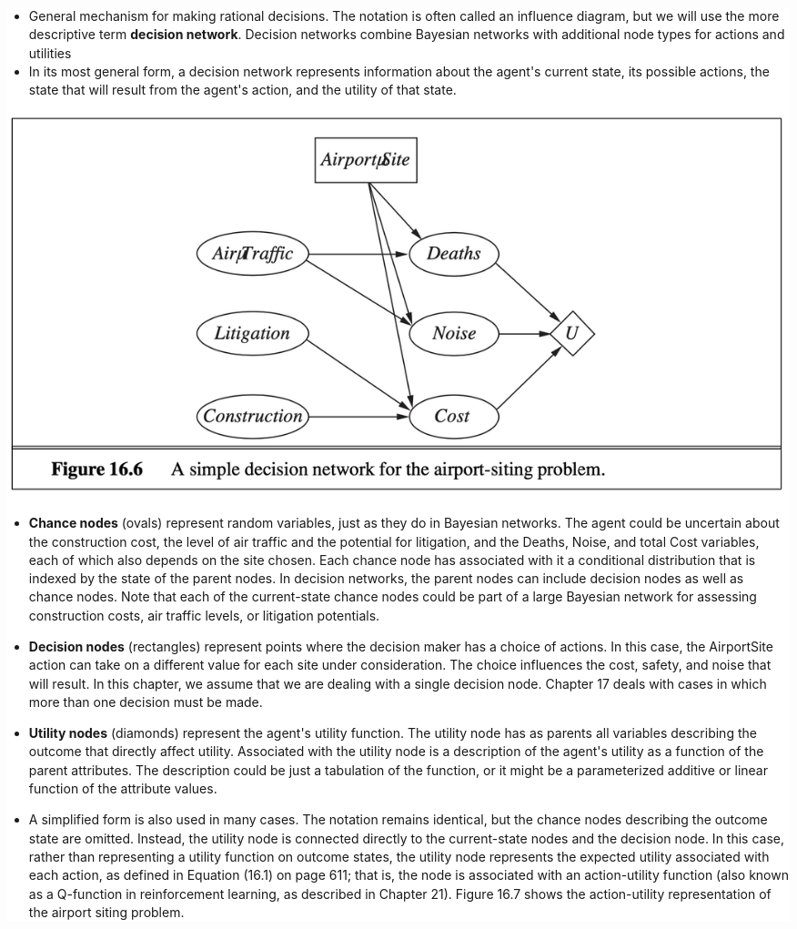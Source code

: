 -   General mechanism for making rational decisions. The notation is often called an influence diagram, but we will use the more descriptive term **decision network**. Decision networks combine Bayesian networks with additional node types for actions and utilities
-   In its most general form, a decision network represents information about the agent's current state, its possible actions, the state that will result from the agent's action, and the utility of that state.

![](images/decision_net.png)

-   **Chance nodes** (ovals) represent random variables, just as they do in Bayesian networks. The agent could be uncertain about the construction cost, the level of air traffic and the potential for litigation, and the Deaths, Noise, and total Cost variables, each of which also depends on the site chosen. Each chance node has associated with it a conditional distribution that is indexed by the state of the parent nodes. In decision networks, the parent nodes can include decision nodes as well as chance nodes. Note that each of the current-state chance nodes could be part of a large Bayesian network for assessing construction costs, air traffic levels, or litigation potentials.

-   **Decision nodes** (rectangles) represent points where the decision maker has a choice of actions. In this case, the AirportSite action can take on a different value for each site under consideration. The choice influences the cost, safety, and noise that will result. In this chapter, we assume that we are dealing with a single decision node. Chapter 17 deals with cases in which more than one decision must be made.

-   **Utility nodes** (diamonds) represent the agent's utility function. The utility node has as parents all variables describing the outcome that directly affect utility. Associated with the utility node is a description of the agent's utility as a function of the parent attributes. The description could be just a tabulation of the function, or it might be a parameterized additive or linear function of the attribute values.

-   A simplified form is also used in many cases. The notation remains identical, but the chance nodes describing the outcome state are omitted. Instead, the utility node is connected directly to the current-state nodes and the decision node. In this case, rather than representing a utility function on outcome states, the utility node represents the expected utility associated with each action, as defined in Equation (16.1) on page 611; that is, the node is associated with an action-utility function (also known as a Q-function in reinforcement learning, as described in Chapter 21). Figure 16.7 shows the action-utility representation of the airport siting problem.
